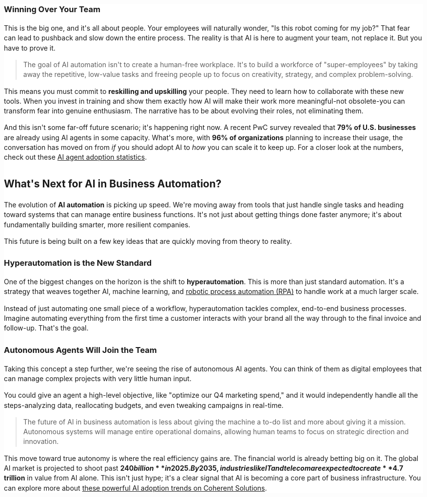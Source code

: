 ### Winning Over Your Team

This is the big one, and it's all about people. Your employees will naturally wonder, "Is this robot coming for my job?" That fear can lead to pushback and slow down the entire process. The reality is that AI is here to augment your team, not replace it. But you have to prove it.

> The goal of AI automation isn't to create a human-free workplace. It's to build a workforce of "super-employees" by taking away the repetitive, low-value tasks and freeing people up to focus on creativity, strategy, and complex problem-solving.

This means you must commit to **reskilling and upskilling** your people. They need to learn how to collaborate with these new tools. When you invest in training and show them exactly how AI will make their work more meaningful-not obsolete-you can transform fear into genuine enthusiasm. The narrative has to be about evolving their roles, not eliminating them.

And this isn't some far-off future scenario; it's happening right now. A recent PwC survey revealed that **79% of U.S. businesses** are already using AI agents in some capacity. What's more, with **96% of organizations** planning to increase their usage, the conversation has moved on from *if* you should adopt AI to *how* you can scale it to keep up. For a closer look at the numbers, check out these [AI agent adoption statistics](https://www.multimodal.dev/post/agentic-ai-statistics).

## What's Next for AI in Business Automation?

The evolution of **AI automation** is picking up speed. We're moving away from tools that just handle single tasks and heading toward systems that can manage entire business functions. It's not just about getting things done faster anymore; it's about fundamentally building smarter, more resilient companies.

This future is being built on a few key ideas that are quickly moving from theory to reality.

### Hyperautomation is the New Standard

One of the biggest changes on the horizon is the shift to **hyperautomation**. This is more than just standard automation. It's a strategy that weaves together AI, machine learning, and [robotic process automation (RPA)](https://www.uipath.com/rpa/robotic-process-automation) to handle work at a much larger scale.

Instead of just automating one small piece of a workflow, hyperautomation tackles complex, end-to-end business processes. Imagine automating everything from the first time a customer interacts with your brand all the way through to the final invoice and follow-up. That's the goal.

### Autonomous Agents Will Join the Team

Taking this concept a step further, we're seeing the rise of autonomous AI agents. You can think of them as digital employees that can manage complex projects with very little human input.

You could give an agent a high-level objective, like "optimize our Q4 marketing spend," and it would independently handle all the steps-analyzing data, reallocating budgets, and even tweaking campaigns in real-time.

> The future of AI in business automation is less about giving the machine a to-do list and more about giving it a mission. Autonomous systems will manage entire operational domains, allowing human teams to focus on strategic direction and innovation.

This move toward true autonomy is where the real efficiency gains are. The financial world is already betting big on it. The global AI market is projected to shoot past **$240 billion** in 2025. By 2035, industries like IT and telecom are expected to create **$4.7 trillion** in value from AI alone. This isn't just hype; it's a clear signal that AI is becoming a core part of business infrastructure. You can explore more about [these powerful AI adoption trends on Coherent Solutions](https://www.coherentsolutions.com/insights/ai-adoption-trends-you-should-not-miss-2025).
